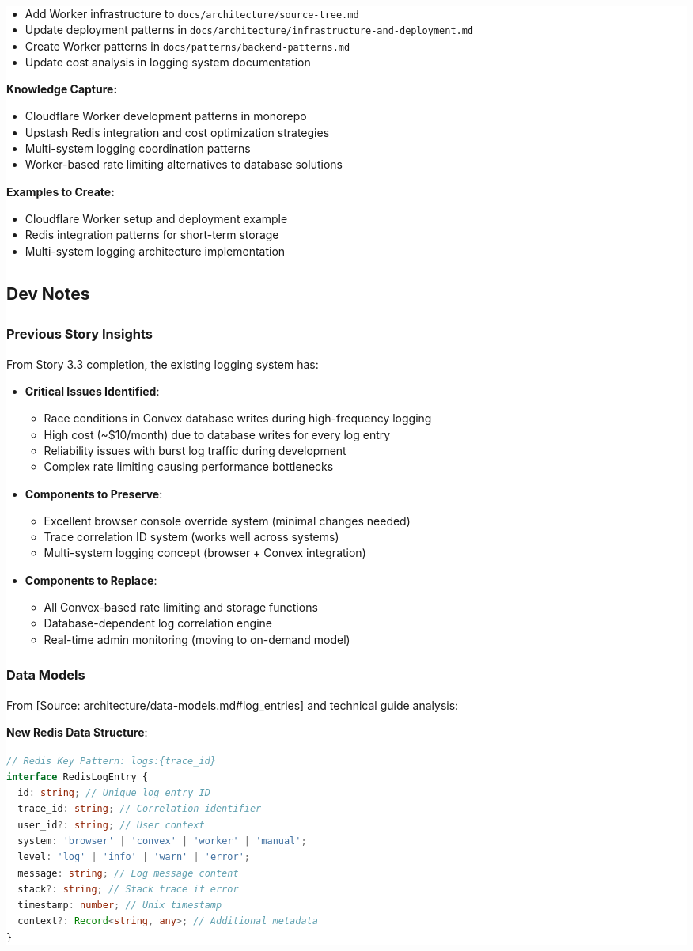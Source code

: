 - Add Worker infrastructure to `docs/architecture/source-tree.md`
- Update deployment patterns in `docs/architecture/infrastructure-and-deployment.md`
- Create Worker patterns in `docs/patterns/backend-patterns.md`
- Update cost analysis in logging system documentation

**Knowledge Capture:**

- Cloudflare Worker development patterns in monorepo
- Upstash Redis integration and cost optimization strategies
- Multi-system logging coordination patterns
- Worker-based rate limiting alternatives to database solutions

**Examples to Create:**

- Cloudflare Worker setup and deployment example
- Redis integration patterns for short-term storage
- Multi-system logging architecture implementation

## Dev Notes

### Previous Story Insights

From Story 3.3 completion, the existing logging system has:

- **Critical Issues Identified**:
  - Race conditions in Convex database writes during high-frequency logging
  - High cost (~$10/month) due to database writes for every log entry
  - Reliability issues with burst log traffic during development
  - Complex rate limiting causing performance bottlenecks

- **Components to Preserve**:
  - Excellent browser console override system (minimal changes needed)
  - Trace correlation ID system (works well across systems)
  - Multi-system logging concept (browser + Convex integration)

- **Components to Replace**:
  - All Convex-based rate limiting and storage functions
  - Database-dependent log correlation engine
  - Real-time admin monitoring (moving to on-demand model)

### Data Models

From [Source: architecture/data-models.md#log_entries] and technical guide analysis:

**New Redis Data Structure**:

```typescript
// Redis Key Pattern: logs:{trace_id}
interface RedisLogEntry {
  id: string; // Unique log entry ID
  trace_id: string; // Correlation identifier
  user_id?: string; // User context
  system: 'browser' | 'convex' | 'worker' | 'manual';
  level: 'log' | 'info' | 'warn' | 'error';
  message: string; // Log message content
  stack?: string; // Stack trace if error
  timestamp: number; // Unix timestamp
  context?: Record<string, any>; // Additional metadata
}
```
